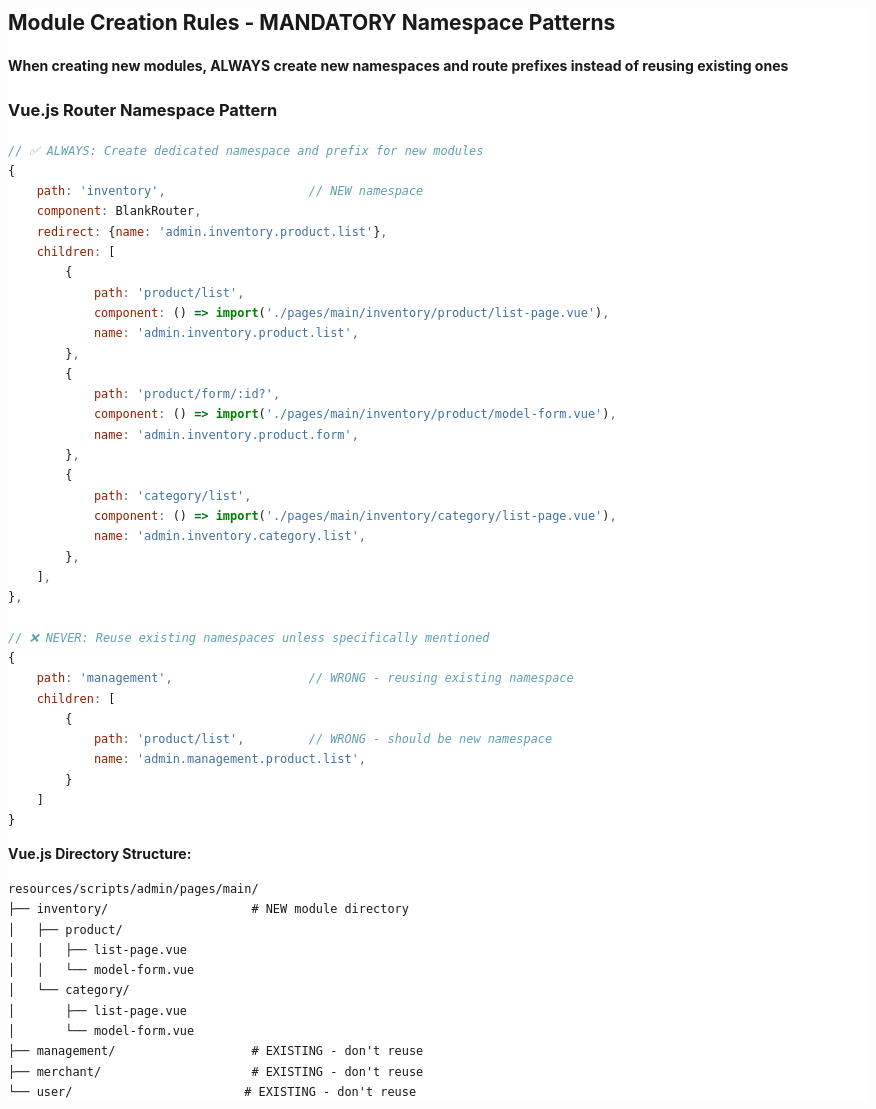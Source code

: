 ## Module Creation Rules - MANDATORY Namespace Patterns

**When creating new modules, ALWAYS create new namespaces and route prefixes instead of reusing existing ones**

### Vue.js Router Namespace Pattern
```javascript
// ✅ ALWAYS: Create dedicated namespace and prefix for new modules
{
    path: 'inventory',                    // NEW namespace
    component: BlankRouter,
    redirect: {name: 'admin.inventory.product.list'},
    children: [
        {
            path: 'product/list',
            component: () => import('./pages/main/inventory/product/list-page.vue'),
            name: 'admin.inventory.product.list',
        },
        {
            path: 'product/form/:id?',
            component: () => import('./pages/main/inventory/product/model-form.vue'),
            name: 'admin.inventory.product.form',
        },
        {
            path: 'category/list',
            component: () => import('./pages/main/inventory/category/list-page.vue'),
            name: 'admin.inventory.category.list',
        },
    ],
},

// ❌ NEVER: Reuse existing namespaces unless specifically mentioned
{
    path: 'management',                   // WRONG - reusing existing namespace
    children: [
        {
            path: 'product/list',         // WRONG - should be new namespace
            name: 'admin.management.product.list',
        }
    ]
}
```

**Vue.js Directory Structure:**
```
resources/scripts/admin/pages/main/
├── inventory/                    # NEW module directory
│   ├── product/
│   │   ├── list-page.vue
│   │   └── model-form.vue
│   └── category/
│       ├── list-page.vue
│       └── model-form.vue
├── management/                   # EXISTING - don't reuse
├── merchant/                     # EXISTING - don't reuse
└── user/                        # EXISTING - don't reuse
```
